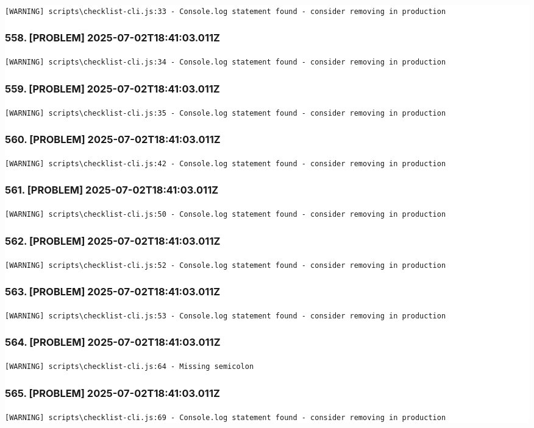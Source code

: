 ```
[WARNING] scripts\checklist-cli.js:33 - Console.log statement found - consider removing in production
```

### 558. [PROBLEM] 2025-07-02T18:41:03.011Z

```
[WARNING] scripts\checklist-cli.js:34 - Console.log statement found - consider removing in production
```

### 559. [PROBLEM] 2025-07-02T18:41:03.011Z

```
[WARNING] scripts\checklist-cli.js:35 - Console.log statement found - consider removing in production
```

### 560. [PROBLEM] 2025-07-02T18:41:03.011Z

```
[WARNING] scripts\checklist-cli.js:42 - Console.log statement found - consider removing in production
```

### 561. [PROBLEM] 2025-07-02T18:41:03.011Z

```
[WARNING] scripts\checklist-cli.js:50 - Console.log statement found - consider removing in production
```

### 562. [PROBLEM] 2025-07-02T18:41:03.011Z

```
[WARNING] scripts\checklist-cli.js:52 - Console.log statement found - consider removing in production
```

### 563. [PROBLEM] 2025-07-02T18:41:03.011Z

```
[WARNING] scripts\checklist-cli.js:53 - Console.log statement found - consider removing in production
```

### 564. [PROBLEM] 2025-07-02T18:41:03.011Z

```
[WARNING] scripts\checklist-cli.js:64 - Missing semicolon
```

### 565. [PROBLEM] 2025-07-02T18:41:03.011Z

```
[WARNING] scripts\checklist-cli.js:69 - Console.log statement found - consider removing in production
```
